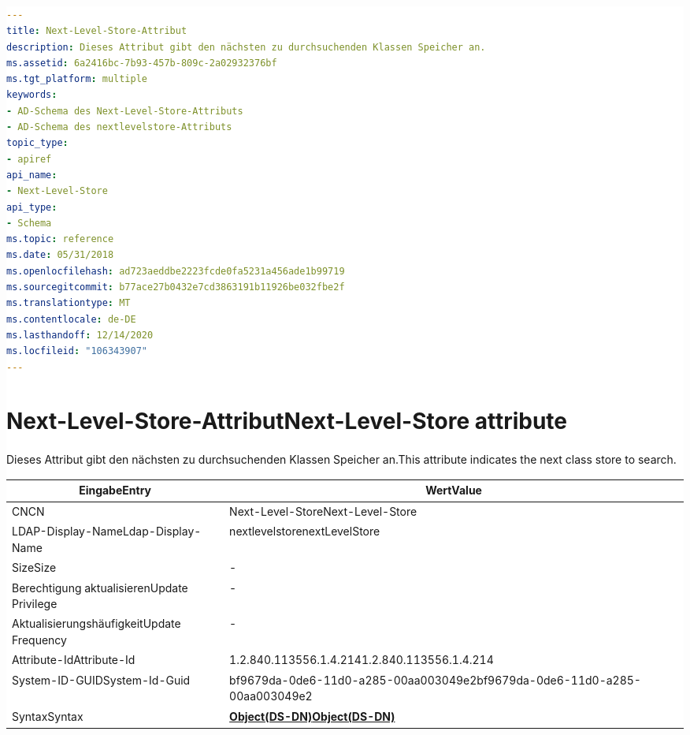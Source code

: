 ```yaml
---
title: Next-Level-Store-Attribut
description: Dieses Attribut gibt den nächsten zu durchsuchenden Klassen Speicher an.
ms.assetid: 6a2416bc-7b93-457b-809c-2a02932376bf
ms.tgt_platform: multiple
keywords:
- AD-Schema des Next-Level-Store-Attributs
- AD-Schema des nextlevelstore-Attributs
topic_type:
- apiref
api_name:
- Next-Level-Store
api_type:
- Schema
ms.topic: reference
ms.date: 05/31/2018
ms.openlocfilehash: ad723aeddbe2223fcde0fa5231a456ade1b99719
ms.sourcegitcommit: b77ace27b0432e7cd3863191b11926be032fbe2f
ms.translationtype: MT
ms.contentlocale: de-DE
ms.lasthandoff: 12/14/2020
ms.locfileid: "106343907"
---
```

# <a name="next-level-store-attribute"></a><span data-ttu-id="e4f0f-105">Next-Level-Store-Attribut</span><span class="sxs-lookup"><span data-stu-id="e4f0f-105">Next-Level-Store attribute</span></span>

<span data-ttu-id="e4f0f-106">Dieses Attribut gibt den nächsten zu durchsuchenden Klassen Speicher an.</span><span class="sxs-lookup"><span data-stu-id="e4f0f-106">This attribute indicates the next class store to search.</span></span>



| <span data-ttu-id="e4f0f-107">Eingabe</span><span class="sxs-lookup"><span data-stu-id="e4f0f-107">Entry</span></span> | <span data-ttu-id="e4f0f-108">Wert</span><span class="sxs-lookup"><span data-stu-id="e4f0f-108">Value</span></span> |
|-------------------|-----------------------------------------|
| <span data-ttu-id="e4f0f-109">CN</span><span class="sxs-lookup"><span data-stu-id="e4f0f-109">CN</span></span>                | <span data-ttu-id="e4f0f-110">Next-Level-Store</span><span class="sxs-lookup"><span data-stu-id="e4f0f-110">Next-Level-Store</span></span>                        |
| <span data-ttu-id="e4f0f-111">LDAP-Display-Name</span><span class="sxs-lookup"><span data-stu-id="e4f0f-111">Ldap-Display-Name</span></span> | <span data-ttu-id="e4f0f-112">nextlevelstore</span><span class="sxs-lookup"><span data-stu-id="e4f0f-112">nextLevelStore</span></span>                          |
| <span data-ttu-id="e4f0f-113">Size</span><span class="sxs-lookup"><span data-stu-id="e4f0f-113">Size</span></span>              | \-                                      |
| <span data-ttu-id="e4f0f-114">Berechtigung aktualisieren</span><span class="sxs-lookup"><span data-stu-id="e4f0f-114">Update Privilege</span></span>  | \-                                      |
| <span data-ttu-id="e4f0f-115">Aktualisierungshäufigkeit</span><span class="sxs-lookup"><span data-stu-id="e4f0f-115">Update Frequency</span></span>  | \-                                      |
| <span data-ttu-id="e4f0f-116">Attribute-Id</span><span class="sxs-lookup"><span data-stu-id="e4f0f-116">Attribute-Id</span></span>      | <span data-ttu-id="e4f0f-117">1.2.840.113556.1.4.214</span><span class="sxs-lookup"><span data-stu-id="e4f0f-117">1.2.840.113556.1.4.214</span></span>                  |
| <span data-ttu-id="e4f0f-118">System-ID-GUID</span><span class="sxs-lookup"><span data-stu-id="e4f0f-118">System-Id-Guid</span></span>    | <span data-ttu-id="e4f0f-119">bf9679da-0de6-11d0-a285-00aa003049e2</span><span class="sxs-lookup"><span data-stu-id="e4f0f-119">bf9679da-0de6-11d0-a285-00aa003049e2</span></span>    |
| <span data-ttu-id="e4f0f-120">Syntax</span><span class="sxs-lookup"><span data-stu-id="e4f0f-120">Syntax</span></span>            | [<span data-ttu-id="e4f0f-121">**Object(DS-DN)**</span><span class="sxs-lookup"><span data-stu-id="e4f0f-121">**Object(DS-DN)**</span></span>](s-object-ds-dn.md) |
